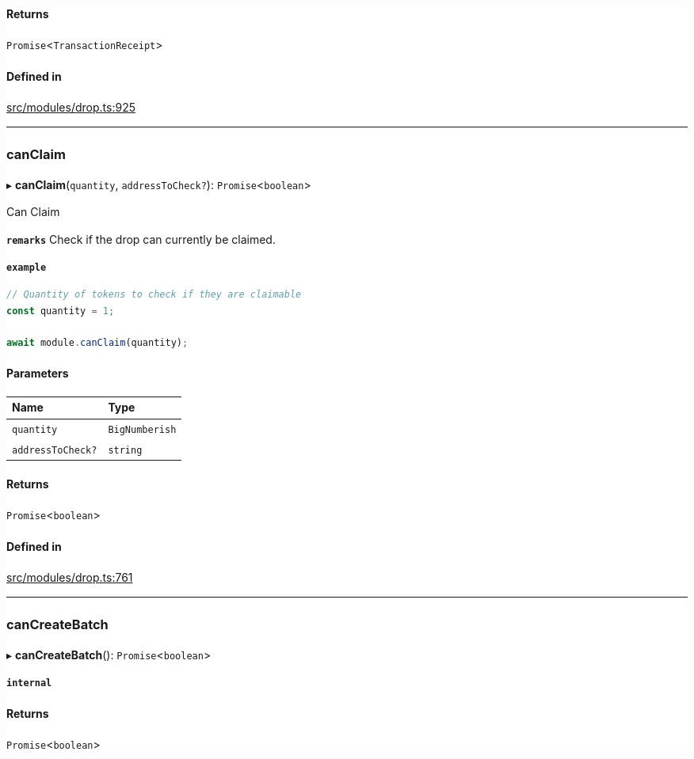 #### Returns

`Promise`<`TransactionReceipt`\>

#### Defined in

[src/modules/drop.ts:925](https://github.com/PrasoonPratham/nftlabs-sdk-ts/blob/68c3596/src/modules/drop.ts#L925)

---

### canClaim

▸ **canClaim**(`quantity`, `addressToCheck?`): `Promise`<`boolean`\>

Can Claim

**`remarks`** Check if the drop can currently be claimed.

**`example`**

```javascript
// Quantity of tokens to check if they are claimable
const quantity = 1;

await module.canClaim(quantity);
```

#### Parameters

| Name              | Type           |
| :---------------- | :------------- |
| `quantity`        | `BigNumberish` |
| `addressToCheck?` | `string`       |

#### Returns

`Promise`<`boolean`\>

#### Defined in

[src/modules/drop.ts:761](https://github.com/PrasoonPratham/nftlabs-sdk-ts/blob/68c3596/src/modules/drop.ts#L761)

---

### canCreateBatch

▸ **canCreateBatch**(): `Promise`<`boolean`\>

**`internal`**

#### Returns

`Promise`<`boolean`\>
